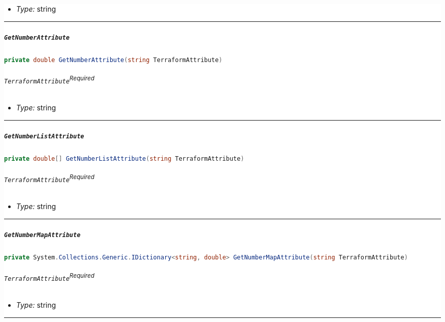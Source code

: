 - *Type:* string

---

##### `GetNumberAttribute` <a name="GetNumberAttribute" id="@cdktf/provider-azurerm.dataProtectionBackupInstanceDisk.DataProtectionBackupInstanceDisk.getNumberAttribute"></a>

```csharp
private double GetNumberAttribute(string TerraformAttribute)
```

###### `TerraformAttribute`<sup>Required</sup> <a name="TerraformAttribute" id="@cdktf/provider-azurerm.dataProtectionBackupInstanceDisk.DataProtectionBackupInstanceDisk.getNumberAttribute.parameter.terraformAttribute"></a>

- *Type:* string

---

##### `GetNumberListAttribute` <a name="GetNumberListAttribute" id="@cdktf/provider-azurerm.dataProtectionBackupInstanceDisk.DataProtectionBackupInstanceDisk.getNumberListAttribute"></a>

```csharp
private double[] GetNumberListAttribute(string TerraformAttribute)
```

###### `TerraformAttribute`<sup>Required</sup> <a name="TerraformAttribute" id="@cdktf/provider-azurerm.dataProtectionBackupInstanceDisk.DataProtectionBackupInstanceDisk.getNumberListAttribute.parameter.terraformAttribute"></a>

- *Type:* string

---

##### `GetNumberMapAttribute` <a name="GetNumberMapAttribute" id="@cdktf/provider-azurerm.dataProtectionBackupInstanceDisk.DataProtectionBackupInstanceDisk.getNumberMapAttribute"></a>

```csharp
private System.Collections.Generic.IDictionary<string, double> GetNumberMapAttribute(string TerraformAttribute)
```

###### `TerraformAttribute`<sup>Required</sup> <a name="TerraformAttribute" id="@cdktf/provider-azurerm.dataProtectionBackupInstanceDisk.DataProtectionBackupInstanceDisk.getNumberMapAttribute.parameter.terraformAttribute"></a>

- *Type:* string

---
